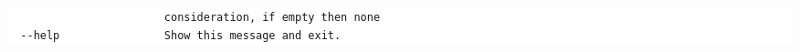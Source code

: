 ```
                        consideration, if empty then none
  --help                Show this message and exit.
```
